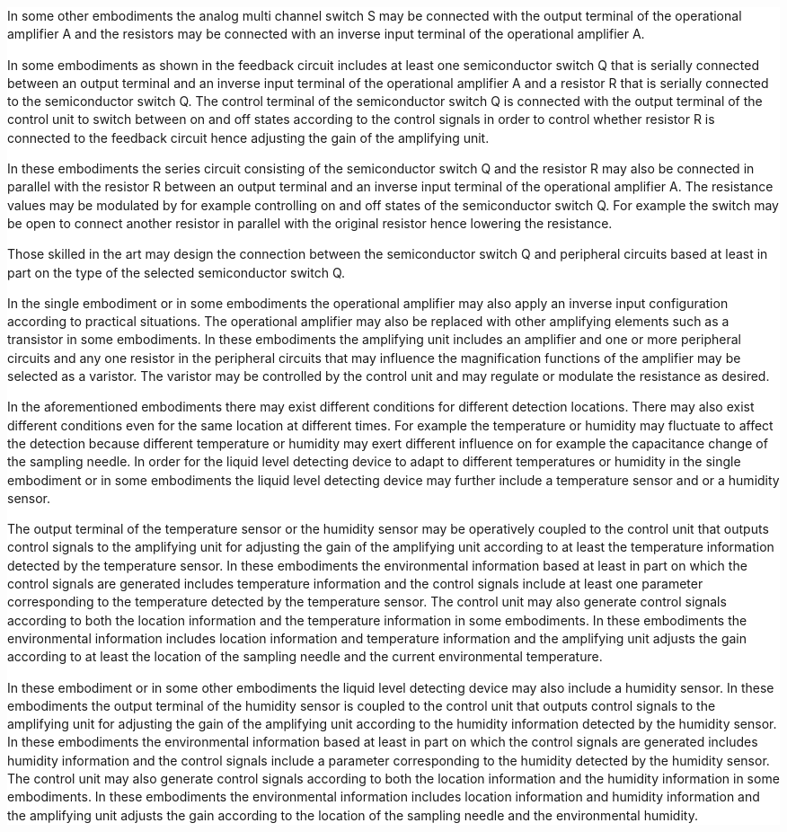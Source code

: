 In some other embodiments the analog multi channel switch S may be connected with the output terminal of the operational amplifier A and the resistors may be connected with an inverse input terminal of the operational amplifier A.

In some embodiments as shown in the feedback circuit includes at least one semiconductor switch Q that is serially connected between an output terminal and an inverse input terminal of the operational amplifier A and a resistor R that is serially connected to the semiconductor switch Q. The control terminal of the semiconductor switch Q is connected with the output terminal of the control unit to switch between on and off states according to the control signals in order to control whether resistor R is connected to the feedback circuit hence adjusting the gain of the amplifying unit.

In these embodiments the series circuit consisting of the semiconductor switch Q and the resistor R may also be connected in parallel with the resistor R between an output terminal and an inverse input terminal of the operational amplifier A. The resistance values may be modulated by for example controlling on and off states of the semiconductor switch Q. For example the switch may be open to connect another resistor in parallel with the original resistor hence lowering the resistance.

Those skilled in the art may design the connection between the semiconductor switch Q and peripheral circuits based at least in part on the type of the selected semiconductor switch Q.

In the single embodiment or in some embodiments the operational amplifier may also apply an inverse input configuration according to practical situations. The operational amplifier may also be replaced with other amplifying elements such as a transistor in some embodiments. In these embodiments the amplifying unit includes an amplifier and one or more peripheral circuits and any one resistor in the peripheral circuits that may influence the magnification functions of the amplifier may be selected as a varistor. The varistor may be controlled by the control unit and may regulate or modulate the resistance as desired.

In the aforementioned embodiments there may exist different conditions for different detection locations. There may also exist different conditions even for the same location at different times. For example the temperature or humidity may fluctuate to affect the detection because different temperature or humidity may exert different influence on for example the capacitance change of the sampling needle. In order for the liquid level detecting device to adapt to different temperatures or humidity in the single embodiment or in some embodiments the liquid level detecting device may further include a temperature sensor and or a humidity sensor.

The output terminal of the temperature sensor or the humidity sensor may be operatively coupled to the control unit that outputs control signals to the amplifying unit for adjusting the gain of the amplifying unit according to at least the temperature information detected by the temperature sensor. In these embodiments the environmental information based at least in part on which the control signals are generated includes temperature information and the control signals include at least one parameter corresponding to the temperature detected by the temperature sensor. The control unit may also generate control signals according to both the location information and the temperature information in some embodiments. In these embodiments the environmental information includes location information and temperature information and the amplifying unit adjusts the gain according to at least the location of the sampling needle and the current environmental temperature.

In these embodiment or in some other embodiments the liquid level detecting device may also include a humidity sensor. In these embodiments the output terminal of the humidity sensor is coupled to the control unit that outputs control signals to the amplifying unit for adjusting the gain of the amplifying unit according to the humidity information detected by the humidity sensor. In these embodiments the environmental information based at least in part on which the control signals are generated includes humidity information and the control signals include a parameter corresponding to the humidity detected by the humidity sensor. The control unit may also generate control signals according to both the location information and the humidity information in some embodiments. In these embodiments the environmental information includes location information and humidity information and the amplifying unit adjusts the gain according to the location of the sampling needle and the environmental humidity.
